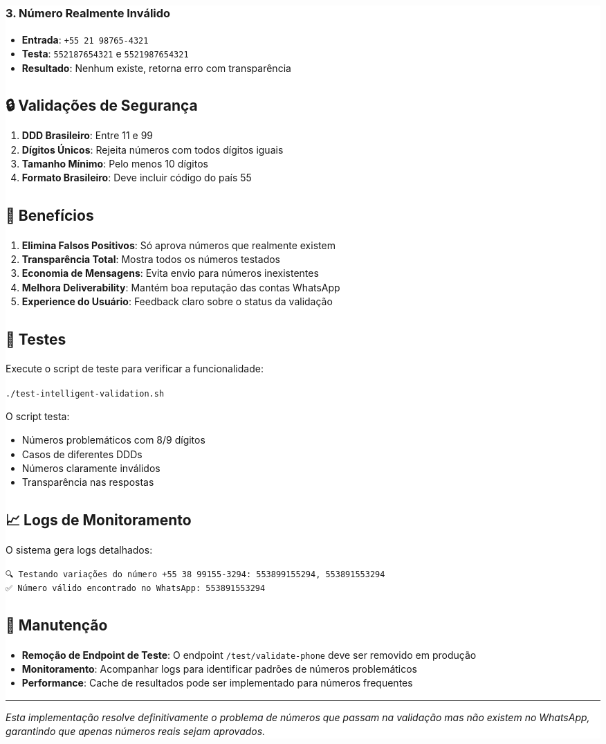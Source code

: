 ### 3. **Número Realmente Inválido**
- **Entrada**: `+55 21 98765-4321`
- **Testa**: `552187654321` e `5521987654321`
- **Resultado**: Nenhum existe, retorna erro com transparência

## 🔒 Validações de Segurança

1. **DDD Brasileiro**: Entre 11 e 99
2. **Dígitos Únicos**: Rejeita números com todos dígitos iguais
3. **Tamanho Mínimo**: Pelo menos 10 dígitos
4. **Formato Brasileiro**: Deve incluir código do país 55

## 🚀 Benefícios

1. **Elimina Falsos Positivos**: Só aprova números que realmente existem
2. **Transparência Total**: Mostra todos os números testados
3. **Economia de Mensagens**: Evita envio para números inexistentes
4. **Melhora Deliverability**: Mantém boa reputação das contas WhatsApp
5. **Experience do Usuário**: Feedback claro sobre o status da validação

## 🧪 Testes

Execute o script de teste para verificar a funcionalidade:

```bash
./test-intelligent-validation.sh
```

O script testa:
- Números problemáticos com 8/9 dígitos
- Casos de diferentes DDDs
- Números claramente inválidos
- Transparência nas respostas

## 📈 Logs de Monitoramento

O sistema gera logs detalhados:

```
🔍 Testando variações do número +55 38 99155-3294: 553899155294, 553891553294
✅ Número válido encontrado no WhatsApp: 553891553294
```

## 🔧 Manutenção

- **Remoção de Endpoint de Teste**: O endpoint `/test/validate-phone` deve ser removido em produção
- **Monitoramento**: Acompanhar logs para identificar padrões de números problemáticos
- **Performance**: Cache de resultados pode ser implementado para números frequentes

---

*Esta implementação resolve definitivamente o problema de números que passam na validação mas não existem no WhatsApp, garantindo que apenas números reais sejam aprovados.*

